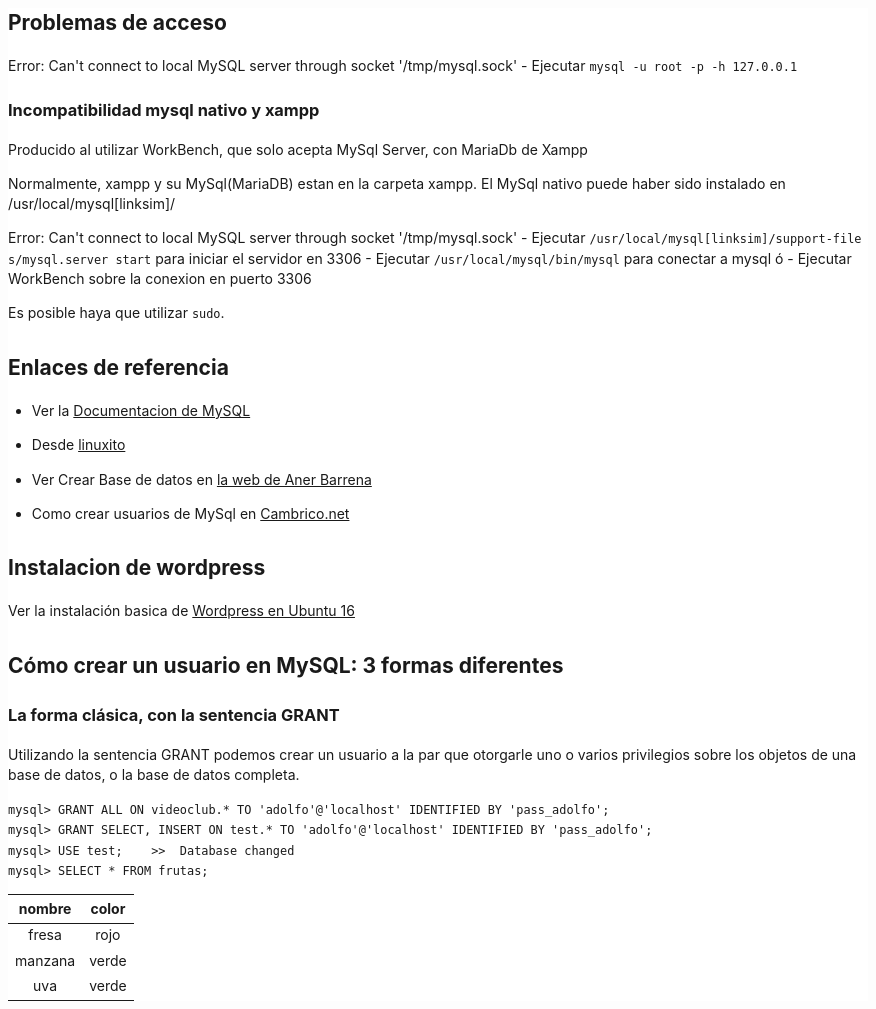 ## Problemas de acceso

  Error: Can't connect to local MySQL server through socket '/tmp/mysql.sock'
    - Ejecutar `mysql -u root -p -h 127.0.0.1`
    
### Incompatibilidad mysql nativo y xampp
Producido al utilizar WorkBench, que solo acepta MySql Server, con MariaDb de Xampp

Normalmente, xampp y su MySql(MariaDB) estan en la carpeta xampp.
El MySql nativo puede haber sido instalado en /usr/local/mysql[linksim]/

  Error: Can't connect to local MySQL server through socket '/tmp/mysql.sock'
    - Ejecutar `/usr/local/mysql[linksim]/support-files/mysql.server start` para iniciar el servidor en 3306
    - Ejecutar `/usr/local/mysql/bin/mysql` para conectar a mysql ó
    - Ejecutar WorkBench sobre la conexion en puerto 3306

Es posible haya que utilizar `sudo`.

## Enlaces de referencia

  * Ver la [Documentacion de MySQL](https://dev.mysql.com/doc/)

  * Desde [linuxito](https://www.linuxito.com/gnu-linux/nivel-medio/544-como-listar-todos-los-usuarios-en-mysql)

  * Ver Crear Base de datos en [la web de Aner Barrena](http://www.anerbarrena.com/create-database-mysql-4991/)

  * Como crear usuarios de MySql en [Cambrico.net](http://cambrico.net/mysql/como-crear-un-usuario-en-mysql-3-formas-diferentes)


## Instalacion de wordpress

Ver la instalación basica de [Wordpress en Ubuntu 16](https://www.digitalocean.com/community/tutorials/como-instalar-wordpress-con-lamp-en-ubuntu-16-04-es)


## Cómo crear un usuario en MySQL: 3 formas diferentes


### La forma clásica, con la sentencia GRANT

Utilizando la sentencia GRANT podemos crear un usuario a la par que otorgarle uno o varios privilegios sobre los objetos de una base de datos, o la base de datos completa.

	mysql> GRANT ALL ON videoclub.* TO 'adolfo'@'localhost' IDENTIFIED BY 'pass_adolfo';
	mysql> GRANT SELECT, INSERT ON test.* TO 'adolfo'@'localhost' IDENTIFIED BY 'pass_adolfo';
	mysql> USE test;	>>	Database changed
	mysql> SELECT * FROM frutas;


| nombre    | color    |
|:---------:|:--------:|
| fresa     | rojo     | 
| manzana   | verde    | 
| uva       | verde    |
